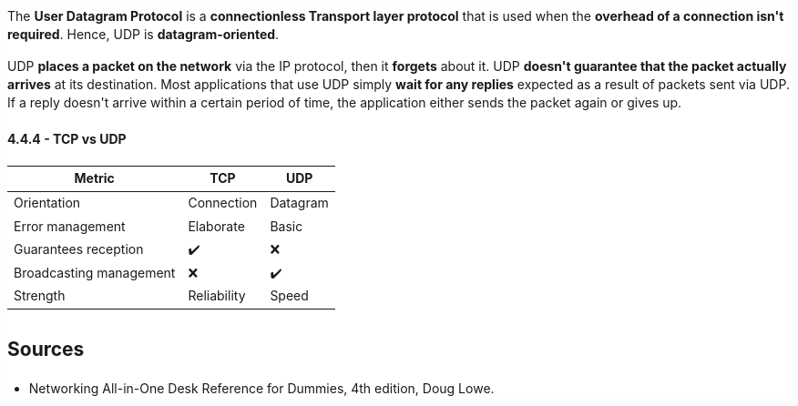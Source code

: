 The **User Datagram Protocol** is a **connectionless Transport layer protocol** that is used when the **overhead of a connection isn't required**. Hence, UDP is **datagram-oriented**.

UDP **places a packet on the network** via the IP protocol, then it **forgets** about it. UDP **doesn't guarantee that the packet actually arrives** at its destination. 
Most applications that use UDP simply **wait for any replies** expected as a result of packets sent via UDP. If a reply doesn't arrive within a certain period of time, the application either sends the packet again or gives up.

#### 4.4.4 - TCP vs UDP

| Metric                  | TCP         | UDP      |
|-------------------------|-------------|----------|
| Orientation             | Connection  | Datagram |
| Error management        | Elaborate   | Basic    |
| Guarantees reception    | ✔️           | ❌       |
| Broadcasting management | ❌          | ✔️        |
| Strength                | Reliability | Speed    |


## Sources

- Networking All-in-One Desk Reference for Dummies, 4th edition, Doug Lowe. 
